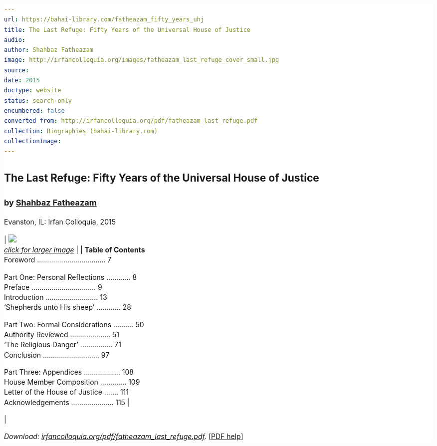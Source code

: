 ```yaml
---
url: https://bahai-library.com/fatheazam_fifty_years_uhj
title: The Last Refuge: Fifty Years of the Universal House of Justice
audio: 
author: Shahbaz Fatheazam
image: http://irfancolloquia.org/images/fatheazam_last_refuge_cover_small.jpg
source: 
date: 2015
doctype: website
status: search-only
encumbered: false
converted_from: http://irfancolloquia.org/pdf/fatheazam_last_refuge.pdf
collection: Biographies (bahai-library.com)
collectionImage: 
---
```



## The Last Refuge: Fifty Years of the Universal House of Justice

### by [Shahbaz Fatheazam](https://bahai-library.com/author/Shahbaz+Fatheazam)

Evanston, IL: Irfan Colloquia, 2015


| [![](http://irfancolloquia.org/images/fatheazam_last_refuge_cover_small.jpg)  
_click for larger image_](http://irfancolloquia.org/images/fatheazam_last_refuge_cover.jpg) | 
| **Table of Contents**    
Foreword .................................. 7  
  
Part One: Personal Reflections ............ 8  
Preface ................................ 9  
Introduction .......................... 13  
‘Shepherds unto His sheep’ ............ 28  
  
Part Two: Formal Considerations .......... 50  
Authority Reviewed .................... 51  
‘The Religious Danger’ ................ 71  
Conclusion ............................ 97  
  
Part Three: Appendices .................. 108  
House Member Composition ............. 109  
Letter of the House of Justice ....... 111  
Acknowledgements ..................... 115 |

 |

_Download: [irfancolloquia.org/pdf/fatheazam\_last\_refuge.pdf](http://irfancolloquia.org/pdf/fatheazam_last_refuge.pdf)._ \[[PDF help](https://bahai-library.com/pdf/)\]
